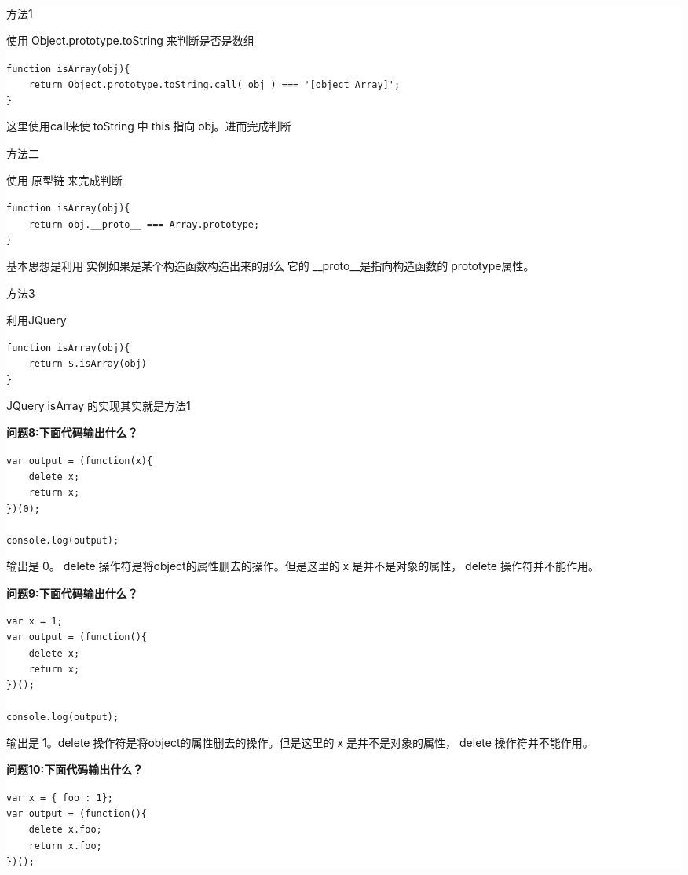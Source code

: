方法1

使用 Object.prototype.toString 来判断是否是数组

    function isArray(obj){
        return Object.prototype.toString.call( obj ) === '[object Array]';
    }

这里使用call来使 toString 中 this 指向 obj。进而完成判断

方法二

使用 原型链 来完成判断

    function isArray(obj){
        return obj.__proto__ === Array.prototype;
    }

基本思想是利用 实例如果是某个构造函数构造出来的那么 它的 __proto__是指向构造函数的 prototype属性。

方法3

利用JQuery

    function isArray(obj){
        return $.isArray(obj)
    }

JQuery isArray 的实现其实就是方法1

**问题8:下面代码输出什么？**

    var output = (function(x){
        delete x;
        return x;
    })(0);
    
    console.log(output);

输出是 0。 delete 操作符是将object的属性删去的操作。但是这里的 x 是并不是对象的属性， delete 操作符并不能作用。

**问题9:下面代码输出什么？**

    var x = 1;
    var output = (function(){
        delete x;
        return x;
    })();
    
    console.log(output);

输出是 1。delete 操作符是将object的属性删去的操作。但是这里的 x 是并不是对象的属性， delete 操作符并不能作用。

**问题10:下面代码输出什么？**

    var x = { foo : 1};
    var output = (function(){
        delete x.foo;
        return x.foo;
    })();
    